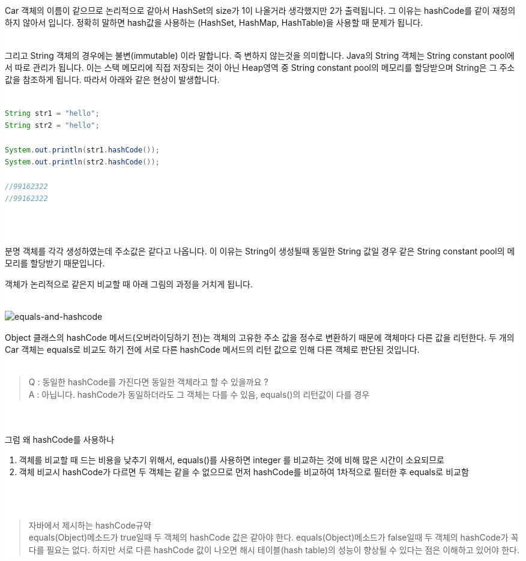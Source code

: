 Car 객체의 이름이 같으므로 논리적으로 같아서 HashSet의 size가 1이 나올거라 생각했지만 2가 출력됩니다. 그 이유는 hashCode를 같이 재정의하지 않아서 입니다. 정확히 말하면 hash값을 사용하는 (HashSet, HashMap, HashTable)을 사용할 때 문제가 됩니다.
<br/>
<br/>

그리고 String 객체의 경우에는 불변(immutable) 이라 말합니다. 즉 변하지 않는것을 의미합니다.
Java의 String 객체는 String constant pool에서 따로 관리가 됩니다. 이는 스택 메모리에 직접 저장되는 것이 아닌 Heap영역 중 String constant pool의 메모리를 할당받으며 String은 그 주소값을 참조하게 됩니다.
따라서 아래와 같은 현상이 발생합니다.
<br/>
<br/>

```java
String str1 = "hello";
String str2 = "hello";

System.out.println(str1.hashCode());
System.out.println(str2.hashCode());

//99162322
//99162322
```
<br/>
<br/>

분명 객체를 각각 생성하였는데 주소값은 같다고 나옵니다. 이 이유는 String이 생성될때 동일한 String 값일 경우 같은 String constant pool의 메모리를 할당받기 때문입니다.



객체가 논리적으로 같은지 비교할 때 아래 그림의 과정을 거치게 됩니다.
<br/>
<br/>

![equals-and-hashcode](https://user-images.githubusercontent.com/109144975/193853032-d4150a87-1eed-4479-9abf-b2584dac58e8.png)


Object 클래스의 hashCode 메서드(오버라이딩하기 전)는 객체의 고유한 주소 값을 정수로 변환하기 때문에 객체마다 다른 값을 리턴한다. 두 개의 Car 객체는 equals로 비교도 하기 전에 서로 다른 hashCode 메서드의 리턴 값으로 인해 다른 객체로 판단된 것입니다.
<br/>
<br/>

>Q : 동일한 hashCode를 가진다면 동일한 객체라고 할 수 있을까요 ? <br>
A : 아닙니다. hashCode가 동일하더라도 그 객체는 다를 수 있음, equals()의 리턴값이 다를 경우

<br/>
<br/>
그럼 왜 hashCode를 사용하나
<br>

1. 객체를 비교할 때 드는 비용을 낮추기 위해서, equals()를 사용하면 integer 를 비교하는 것에 비해 많은 시간이 소요되므로
2. 객체 비교시 hashCode가 다르면 두 객체는 같을 수 없으므로 먼저 hashCode를 비교하여 1차적으로 필터한 후 equals로 비교함
<br/>
<br/>

>자바에서 제시하는 hashCode규약 <br>
equals(Object)메소드가 true일때 두 객체의 hashCode 값은 같아야 한다.
equals(Object)메소드가 false일때 두 객체의 hashCode가 꼭 다를 필요는 없다.
하지만 서로 다른 hashCode 값이 나오면 해시 테이블(hash table)의 성능이 향상될 수 있다는 점은 이해하고 있어야 한다.

